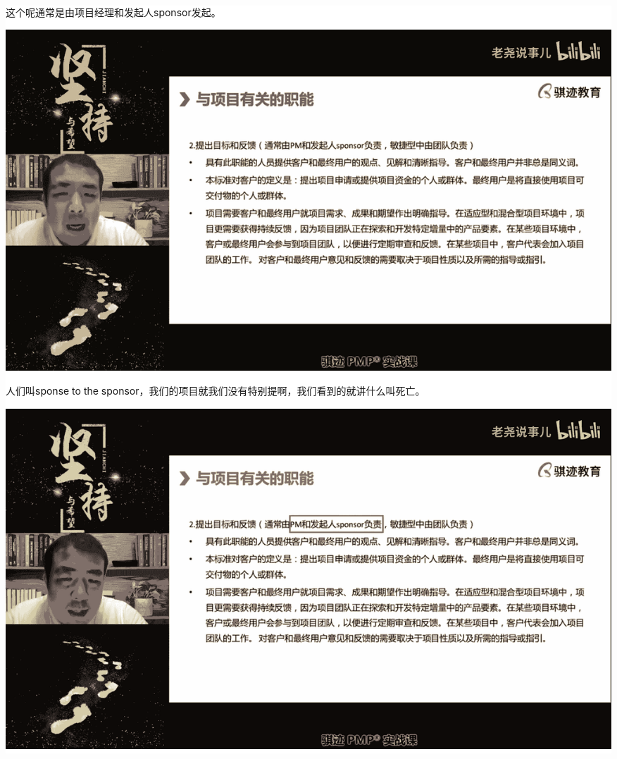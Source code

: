 这个呢通常是由项目经理和发起人sponsor发起。

![](img/75d9d07071136ff300fadd92d822f484_73.png)

人们叫sponse to the sponsor，我们的项目就我们没有特别提啊，我们看到的就讲什么叫死亡。



![](img/75d9d07071136ff300fadd92d822f484_75.png)
